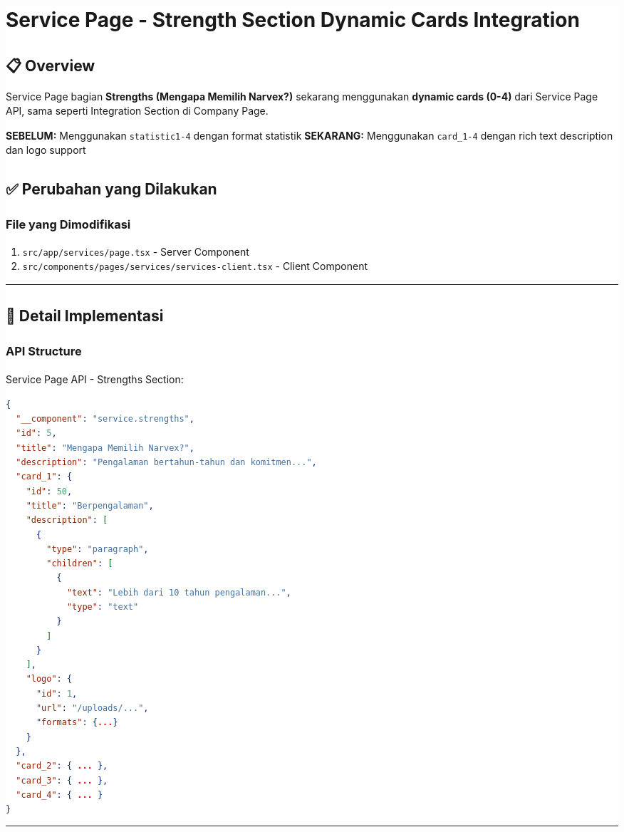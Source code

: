 # Service Page - Strength Section Dynamic Cards Integration

## 📋 Overview

Service Page bagian **Strengths (Mengapa Memilih Narvex?)** sekarang menggunakan **dynamic cards (0-4)** dari Service Page API, sama seperti Integration Section di Company Page.

**SEBELUM:** Menggunakan `statistic1-4` dengan format statistik
**SEKARANG:** Menggunakan `card_1-4` dengan rich text description dan logo support

## ✅ Perubahan yang Dilakukan

### File yang Dimodifikasi
1. `src/app/services/page.tsx` - Server Component
2. `src/components/pages/services/services-client.tsx` - Client Component

---

## 🔧 Detail Implementasi

### API Structure

Service Page API - Strengths Section:
```json
{
  "__component": "service.strengths",
  "id": 5,
  "title": "Mengapa Memilih Narvex?",
  "description": "Pengalaman bertahun-tahun dan komitmen...",
  "card_1": {
    "id": 50,
    "title": "Berpengalaman",
    "description": [
      {
        "type": "paragraph",
        "children": [
          {
            "text": "Lebih dari 10 tahun pengalaman...",
            "type": "text"
          }
        ]
      }
    ],
    "logo": {
      "id": 1,
      "url": "/uploads/...",
      "formats": {...}
    }
  },
  "card_2": { ... },
  "card_3": { ... },
  "card_4": { ... }
}
```

---